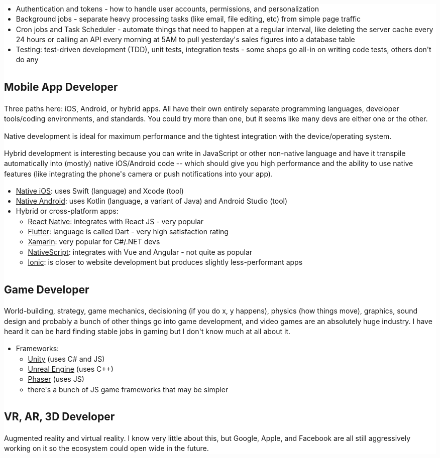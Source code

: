 - Authentication and tokens - how to handle user accounts, permissions, and personalization
- Background jobs - separate heavy processing tasks (like email, file editing, etc) from simple page traffic
- Cron jobs and Task Scheduler - automate things that need to happen at a regular interval, like deleting the server cache every 24 hours or calling an API every morning at 5AM to pull yesterday's sales figures into a database table
- Testing: test-driven development (TDD), unit tests, integration tests - some shops go all-in on writing code tests, others don't do any


## Mobile App Developer

Three paths here: iOS, Android, or hybrid apps. All have their own entirely separate programming languages, developer tools/coding environments, and standards. You could try more than one, but it seems like many devs are either one or the other.

Native development is ideal for maximum performance and the tightest integration with the device/operating system.

Hybrid development is interesting because you can write in JavaScript or other non-native language and have it transpile automatically into (mostly) native iOS/Android code -- which should give you high performance and the ability to use native features (like integrating the phone's camera or push notifications into your app).

- [Native iOS](https://developer.apple.com/documentation/): uses Swift (language) and Xcode (tool)
- [Native Android](https://developer.android.com/): uses Kotlin (language, a variant of Java) and Android Studio (tool)
- Hybrid or cross-platform apps:
  - [React Native](https://reactnative.dev/): integrates with React JS - very popular
  - [Flutter](https://flutter.dev/): language is called Dart - very high satisfaction rating
  - [Xamarin](https://dotnet.microsoft.com/apps/xamarin): very popular for C#/.NET devs
  - [NativeScript](https://nativescript.org/): integrates with Vue and Angular - not quite as popular
  - [Ionic](https://ionicframework.com/): is closer to website development but produces slightly less-performant apps


## Game Developer

World-building, strategy, game mechanics, decisioning (if you do x, y happens), physics (how things move), graphics, sound design and probably a bunch of other things go into game development, and video games are an absolutely huge industry. I have heard it can be hard finding stable jobs in gaming but I don't know much at all about it.

- Frameworks:
  - [Unity](https://unity.com/) (uses C# and JS)
  - [Unreal Engine](https://www.unrealengine.com/en-US/) (uses C++)
  - [Phaser](http://phaser.io/) (uses JS)
  - there's a bunch of JS game frameworks that may be simpler


## VR, AR, 3D Developer

Augmented reality and virtual reality. I know very little about this, but Google, Apple, and Facebook are all still aggressively working on it so the ecosystem could open wide in the future.
